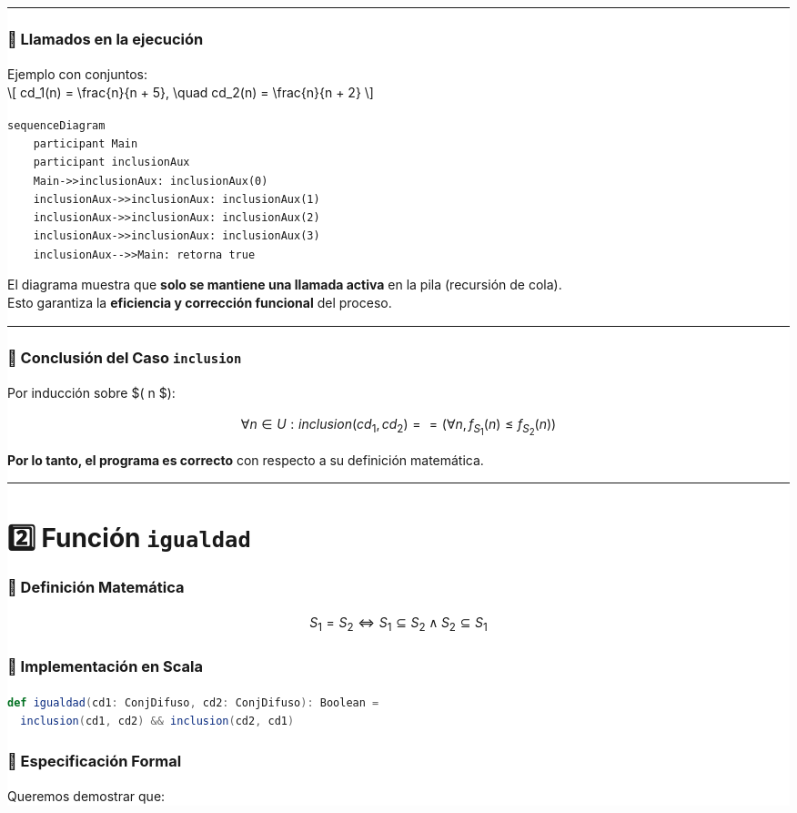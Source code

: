 
---

### 🔁 Llamados en la ejecución

Ejemplo con conjuntos:  
\\[
cd_1(n) = \\frac{n}{n + 5}, \\quad cd_2(n) = \\frac{n}{n + 2}
\\]

```mermaid
sequenceDiagram
    participant Main
    participant inclusionAux
    Main->>inclusionAux: inclusionAux(0)
    inclusionAux->>inclusionAux: inclusionAux(1)
    inclusionAux->>inclusionAux: inclusionAux(2)
    inclusionAux->>inclusionAux: inclusionAux(3)
    inclusionAux-->>Main: retorna true
```

El diagrama muestra que **solo se mantiene una llamada activa** en la pila (recursión de cola).  
Esto garantiza la **eficiencia y corrección funcional** del proceso.

---

### 🧮 Conclusión del Caso `inclusion`

Por inducción sobre $( n $):


$$\forall n \in U : inclusion(cd_1, cd_2) == (\forall n, f_{S_1}(n) \le f_{S_2}(n))$$


**Por lo tanto, el programa es correcto** con respecto a su definición matemática.

---

# 2️⃣ Función `igualdad`

### 🧩 Definición Matemática


$$S_1 = S_2 \iff S_1 \subseteq S_2 \land S_2 \subseteq S_1$$


### 🧠 Implementación en Scala

```scala
def igualdad(cd1: ConjDifuso, cd2: ConjDifuso): Boolean =
  inclusion(cd1, cd2) && inclusion(cd2, cd1)
```

### 🧾 Especificación Formal

Queremos demostrar que:
